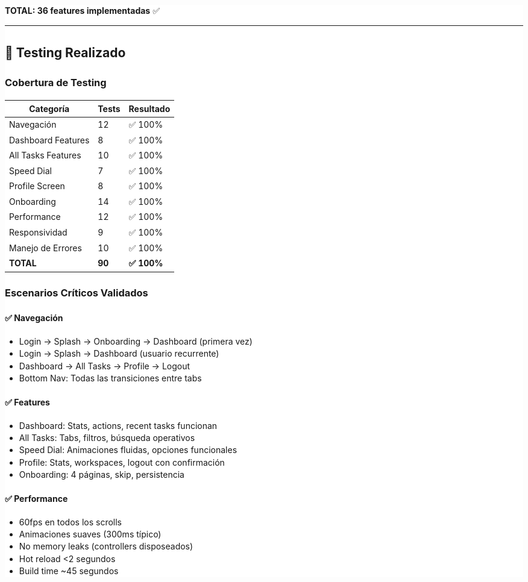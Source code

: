**TOTAL: 36 features implementadas** ✅

---

## 🧪 Testing Realizado

### Cobertura de Testing

| Categoría          | Tests  | Resultado   |
| ------------------ | ------ | ----------- |
| Navegación         | 12     | ✅ 100%     |
| Dashboard Features | 8      | ✅ 100%     |
| All Tasks Features | 10     | ✅ 100%     |
| Speed Dial         | 7      | ✅ 100%     |
| Profile Screen     | 8      | ✅ 100%     |
| Onboarding         | 14     | ✅ 100%     |
| Performance        | 12     | ✅ 100%     |
| Responsividad      | 9      | ✅ 100%     |
| Manejo de Errores  | 10     | ✅ 100%     |
| **TOTAL**          | **90** | **✅ 100%** |

### Escenarios Críticos Validados

#### ✅ Navegación

- Login → Splash → Onboarding → Dashboard (primera vez)
- Login → Splash → Dashboard (usuario recurrente)
- Dashboard → All Tasks → Profile → Logout
- Bottom Nav: Todas las transiciones entre tabs

#### ✅ Features

- Dashboard: Stats, actions, recent tasks funcionan
- All Tasks: Tabs, filtros, búsqueda operativos
- Speed Dial: Animaciones fluidas, opciones funcionales
- Profile: Stats, workspaces, logout con confirmación
- Onboarding: 4 páginas, skip, persistencia

#### ✅ Performance

- 60fps en todos los scrolls
- Animaciones suaves (300ms típico)
- No memory leaks (controllers disposeados)
- Hot reload <2 segundos
- Build time ~45 segundos
